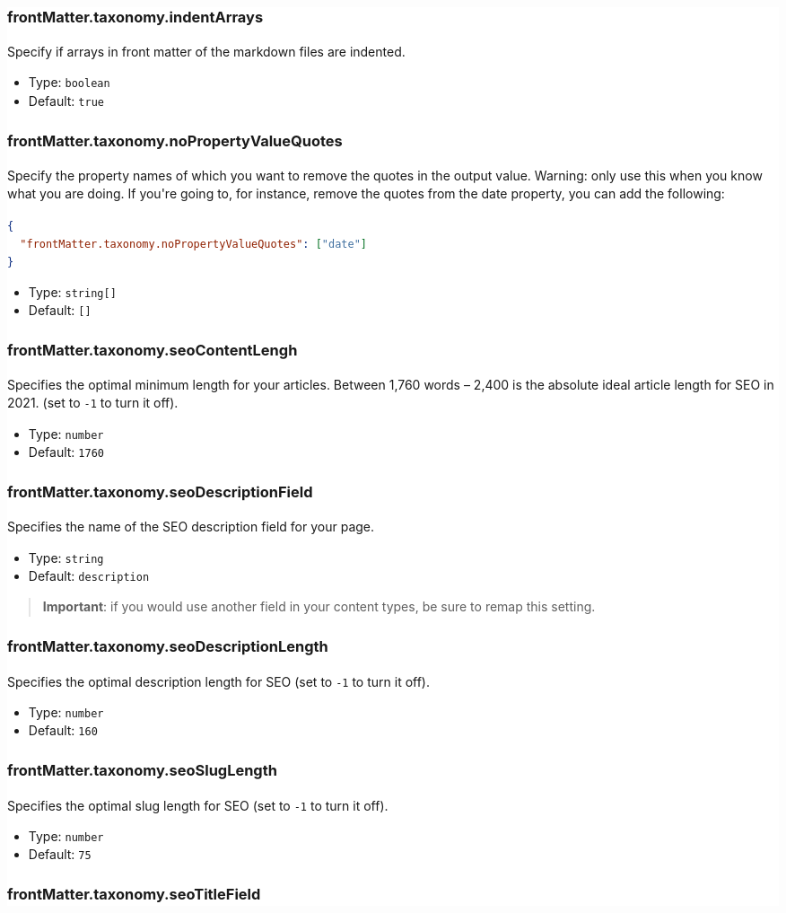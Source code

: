 ### frontMatter.taxonomy.indentArrays

Specify if arrays in front matter of the markdown files are indented.

- Type: `boolean`
- Default: `true`

### frontMatter.taxonomy.noPropertyValueQuotes

Specify the property names of which you want to remove the quotes in the output value. Warning: only
use this when you know what you are doing. If you're going to, for instance, remove the quotes from
the date property, you can add the following:

```json
{
  "frontMatter.taxonomy.noPropertyValueQuotes": ["date"]
}
```

- Type: `string[]`
- Default: `[]`

### frontMatter.taxonomy.seoContentLengh

Specifies the optimal minimum length for your articles. Between 1,760 words – 2,400 is the absolute
ideal article length for SEO in 2021. (set to `-1` to turn it off).

- Type: `number`
- Default: `1760`

### frontMatter.taxonomy.seoDescriptionField

Specifies the name of the SEO description field for your page.

- Type: `string`
- Default: `description`

> **Important**: if you would use another field in your content types, be sure to remap this setting.

### frontMatter.taxonomy.seoDescriptionLength

Specifies the optimal description length for SEO (set to `-1` to turn it off).

- Type: `number`
- Default: `160`

### frontMatter.taxonomy.seoSlugLength

Specifies the optimal slug length for SEO (set to `-1` to turn it off).

- Type: `number`
- Default: `75`

### frontMatter.taxonomy.seoTitleField


[01]: /docs/settings#extending-settings
[02]: /docs/experimental
[04]: /docs/content-creation#before-you-start
[05]: /releases/v8.1.0/hide-fm.png
[06]: /docs/content-creation/content-folders
[07]: /docs/content-creation/placeholders
[08]: /docs/custom-actions
[09]: /docs/dashboard/content-view#card-tags
[10]: /docs/dashboard/content-view#data-files-view
[11]: /docs/content-creation/additional-config#preserve-casing-of-file-names
[12]: /docs/panel#define-view-modes
[13]: /docs/content-creation/content-types#changing-the-default-content-type
[14]: /docs/content-creation/fields#taxonomy
[15]: https://date-fns.org/v2.0.1/docs/format
[16]: /docs/content-creation/fields#block
[17]: /docs/sponsor-features#front-matter-ai
[18]: /docs/settings/projects
[19]: /docs/snippets#snippet-wrapper
[20]: /docs/settings#extending-with-code
[21]: /docs/content-creation/multilingual
[22]: /docs/dashboard/content-view#sorting
[23]: /docs/dashboard/content-view#filters
[24]: /docs/dashboard/media-view#metadata
[25]: /docs/dashboard/media-view#define-the-media-folder
[26]: /docs/content-creation/slug
[27]: /docs/ai-features